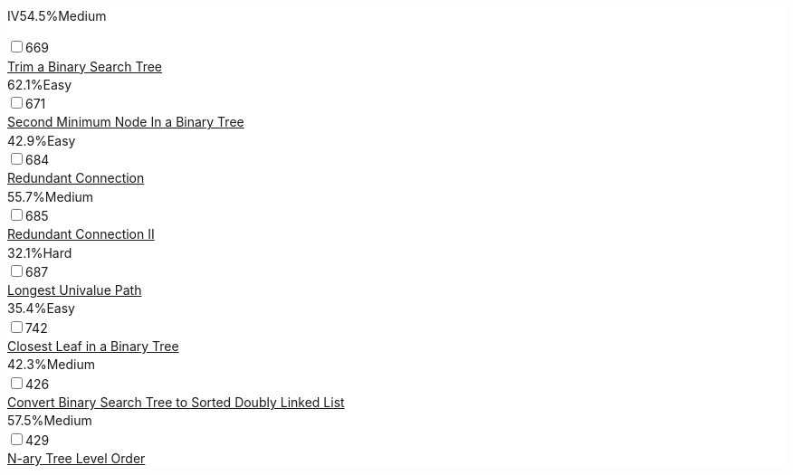 IV</a><span><span class="" data-toggle="tooltip" data-placement="top" data-original-title="Subscribe to unlock" aria-hidden="true" style="cursor: pointer;"><i class="fa fa-lock"></i></span></span></div></td><td value="54.5" label="Acceptance">54.5%</td><td value="[object Object]" label="Difficulty"><span class="label label-warning round">Medium</span></td><td label="Frequency,[object Object]"><div class="wrapper__2vgc"><div class="progress"><div class="progress-bar progress-bar-success" role="progressbar" style="width: 0%;"></div></div></div></td></tr><tr><td label="&nbsp;"><input type="checkbox" /></td><td value="669" label="#">669</td><td value="Trim a Binary Search Tree" label="Title"><div class="title-cell__ZGos"><a href="/problems/trim-a-binary-search-tree" data-limit="false" title="">Trim a Binary Search Tree</a></div></td><td value="62.1" label="Acceptance">62.1%</td><td value="[object Object]" label="Difficulty"><span class="label label-success round">Easy</span></td><td label="Frequency,[object Object]"><div class="wrapper__2vgc"><div class="progress"><div class="progress-bar progress-bar-success" role="progressbar" style="width: 0%;"></div></div></div></td></tr><tr><td label="&nbsp;"><input type="checkbox" /></td><td value="671" label="#">671</td><td value="Second Minimum Node In a Binary Tree" label="Title"><div class="title-cell__ZGos"><a href="/problems/second-minimum-node-in-a-binary-tree" data-limit="false" title="">Second Minimum Node In a Binary Tree</a></div></td><td value="42.9" label="Acceptance">42.9%</td><td value="[object Object]" label="Difficulty"><span class="label label-success round">Easy</span></td><td label="Frequency,[object Object]"><div class="wrapper__2vgc"><div class="progress"><div class="progress-bar progress-bar-success" role="progressbar" style="width: 0%;"></div></div></div></td></tr><tr><td label="&nbsp;"><input type="checkbox" /></td><td value="684" label="#">684</td><td value="Redundant Connection" label="Title"><div class="title-cell__ZGos"><a href="/problems/redundant-connection" data-limit="false" title="">Redundant Connection</a></div></td><td value="55.7" label="Acceptance">55.7%</td><td value="[object Object]" label="Difficulty"><span class="label label-warning round">Medium</span></td><td label="Frequency,[object Object]"><div class="wrapper__2vgc"><div class="progress"><div class="progress-bar progress-bar-success" role="progressbar" style="width: 0%;"></div></div></div></td></tr><tr><td label="&nbsp;"><input type="checkbox" /></td><td value="685" label="#">685</td><td value="Redundant Connection II" label="Title"><div class="title-cell__ZGos"><a href="/problems/redundant-connection-ii" data-limit="false" title="">Redundant Connection II</a></div></td><td value="32.1" label="Acceptance">32.1%</td><td value="[object Object]" label="Difficulty"><span class="label label-danger round">Hard</span></td><td label="Frequency,[object Object]"><div class="wrapper__2vgc"><div class="progress"><div class="progress-bar progress-bar-success" role="progressbar" style="width: 0%;"></div></div></div></td></tr><tr><td label="&nbsp;"><input type="checkbox" /></td><td value="687" label="#">687</td><td value="Longest Univalue Path" label="Title"><div class="title-cell__ZGos"><a href="/problems/longest-univalue-path" data-limit="false" title="">Longest Univalue Path</a></div></td><td value="35.4" label="Acceptance">35.4%</td><td value="[object Object]" label="Difficulty"><span class="label label-success round">Easy</span></td><td label="Frequency,[object Object]"><div class="wrapper__2vgc"><div class="progress"><div class="progress-bar progress-bar-success" role="progressbar" style="width: 0%;"></div></div></div></td></tr><tr><td label="&nbsp;"><input type="checkbox" /></td><td value="742" label="#">742</td><td value="Closest Leaf in a Binary Tree" label="Title"><div class="title-cell__ZGos"><a href="/problems/closest-leaf-in-a-binary-tree" data-limit="false" title="">Closest Leaf in a Binary Tree</a><span><span class="" data-toggle="tooltip" data-placement="top" data-original-title="Subscribe to unlock" aria-hidden="true" style="cursor: pointer;"><i class="fa fa-lock"></i></span></span></div></td><td value="42.3" label="Acceptance">42.3%</td><td value="[object Object]" label="Difficulty"><span class="label label-warning round">Medium</span></td><td label="Frequency,[object Object]"><div class="wrapper__2vgc"><div class="progress"><div class="progress-bar progress-bar-success" role="progressbar" style="width: 0%;"></div></div></div></td></tr><tr><td label="&nbsp;"><input type="checkbox" /></td><td value="426" label="#">426</td><td value="Convert Binary Search Tree to Sorted Doubly Linked List" label="Title"><div class="title-cell__ZGos"><a href="/problems/convert-binary-search-tree-to-sorted-doubly-linked-list" data-limit="false" title="">Convert Binary Search Tree to Sorted Doubly Linked List</a><span><span class="" data-toggle="tooltip" data-placement="top" data-original-title="Subscribe to unlock" aria-hidden="true" style="cursor: pointer;"><i class="fa fa-lock"></i></span></span></div></td><td value="57.5" label="Acceptance">57.5%</td><td value="[object Object]" label="Difficulty"><span class="label label-warning round">Medium</span></td><td label="Frequency,[object Object]"><div class="wrapper__2vgc"><div class="progress"><div class="progress-bar progress-bar-success" role="progressbar" style="width: 0%;"></div></div></div></td></tr><tr><td label="&nbsp;"><input type="checkbox" /></td><td value="429" label="#">429</td><td value="N-ary Tree Level Order Traversal" label="Title"><div class="title-cell__ZGos"><a href="/problems/n-ary-tree-level-order-traversal" data-limit="false" title="">N-ary Tree Level Order